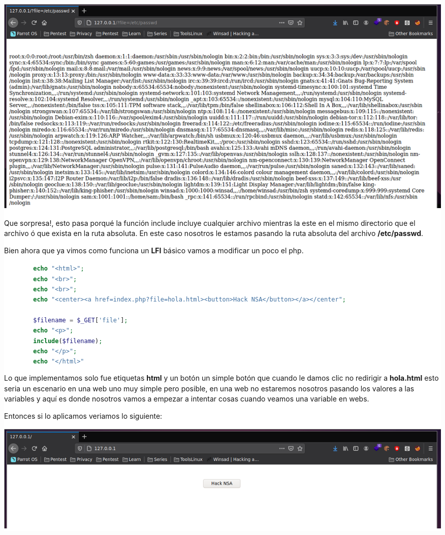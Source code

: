 <p align="center">
<img src="https://github.com/Wiinsad/Wiinsad.github.io/blob/master/assets/images/machines/Laboratorios/LFI/images/web3.png?raw=true">
</p>

Que sorpresa!, esto pasa porqué la función include incluye cualquier archivo mientras la este en el mismo directorio que el archivo ó que exista en la ruta absoluta. En este caso nosotros le estamos pasando la ruta absoluta del archivo **/etc/passwd**.

Bien ahora que ya vimos como funciona un **LFI** básico vamos a modificar un poco el php.

```php
        echo "<html>";
        echo "<br>";
        echo "<br>";
        echo "<center><a href=index.php?file=hola.html><button>Hack NSA</button></a></center";

        $filename = $_GET['file'];
        echo "<p>";
        include($filename);
        echo "</p>";
        echo "</html>"
```

Lo que implementamos solo fue etiquetas **html** y un botón un simple botón que cuando le damos clic no redirigir a **hola.html** esto seria un escenario en una web uno muy simple pero posible, en una web no estaremos nosotros pasando los valores a las variables y aquí es donde nosotros vamos a empezar a intentar cosas cuando veamos una variable en webs.


Entonces si lo aplicamos veriamos lo siguiente:

<p align="center">
<img src="https://github.com/Wiinsad/Wiinsad.github.io/blob/master/assets/images/machines/Laboratorios/LFI/images/web4.png?raw=true">
</p>

